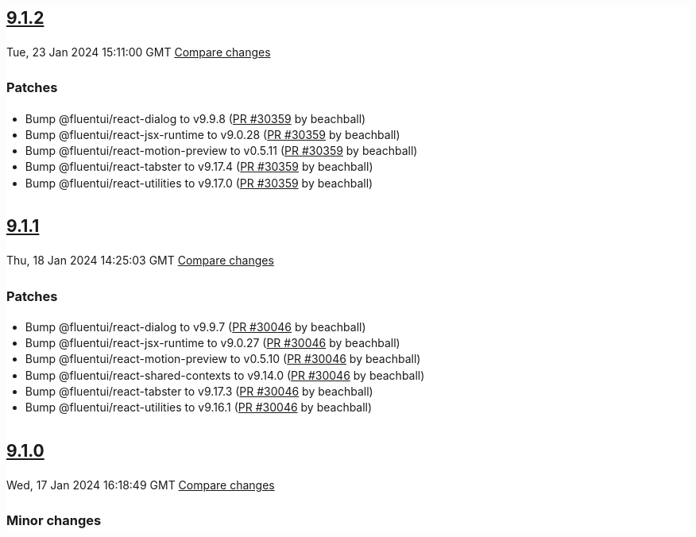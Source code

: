 ## [9.1.2](https://github.com/microsoft/fluentui/tree/@fluentui/react-drawer_v9.1.2)

Tue, 23 Jan 2024 15:11:00 GMT
[Compare changes](https://github.com/microsoft/fluentui/compare/@fluentui/react-drawer_v9.1.1..@fluentui/react-drawer_v9.1.2)

### Patches

- Bump @fluentui/react-dialog to v9.9.8 ([PR #30359](https://github.com/microsoft/fluentui/pull/30359) by beachball)
- Bump @fluentui/react-jsx-runtime to v9.0.28 ([PR #30359](https://github.com/microsoft/fluentui/pull/30359) by beachball)
- Bump @fluentui/react-motion-preview to v0.5.11 ([PR #30359](https://github.com/microsoft/fluentui/pull/30359) by beachball)
- Bump @fluentui/react-tabster to v9.17.4 ([PR #30359](https://github.com/microsoft/fluentui/pull/30359) by beachball)
- Bump @fluentui/react-utilities to v9.17.0 ([PR #30359](https://github.com/microsoft/fluentui/pull/30359) by beachball)

## [9.1.1](https://github.com/microsoft/fluentui/tree/@fluentui/react-drawer_v9.1.1)

Thu, 18 Jan 2024 14:25:03 GMT
[Compare changes](https://github.com/microsoft/fluentui/compare/@fluentui/react-drawer_v9.1.0..@fluentui/react-drawer_v9.1.1)

### Patches

- Bump @fluentui/react-dialog to v9.9.7 ([PR #30046](https://github.com/microsoft/fluentui/pull/30046) by beachball)
- Bump @fluentui/react-jsx-runtime to v9.0.27 ([PR #30046](https://github.com/microsoft/fluentui/pull/30046) by beachball)
- Bump @fluentui/react-motion-preview to v0.5.10 ([PR #30046](https://github.com/microsoft/fluentui/pull/30046) by beachball)
- Bump @fluentui/react-shared-contexts to v9.14.0 ([PR #30046](https://github.com/microsoft/fluentui/pull/30046) by beachball)
- Bump @fluentui/react-tabster to v9.17.3 ([PR #30046](https://github.com/microsoft/fluentui/pull/30046) by beachball)
- Bump @fluentui/react-utilities to v9.16.1 ([PR #30046](https://github.com/microsoft/fluentui/pull/30046) by beachball)

## [9.1.0](https://github.com/microsoft/fluentui/tree/@fluentui/react-drawer_v9.1.0)

Wed, 17 Jan 2024 16:18:49 GMT
[Compare changes](https://github.com/microsoft/fluentui/compare/@fluentui/react-drawer_v9.0.9..@fluentui/react-drawer_v9.1.0)

### Minor changes
